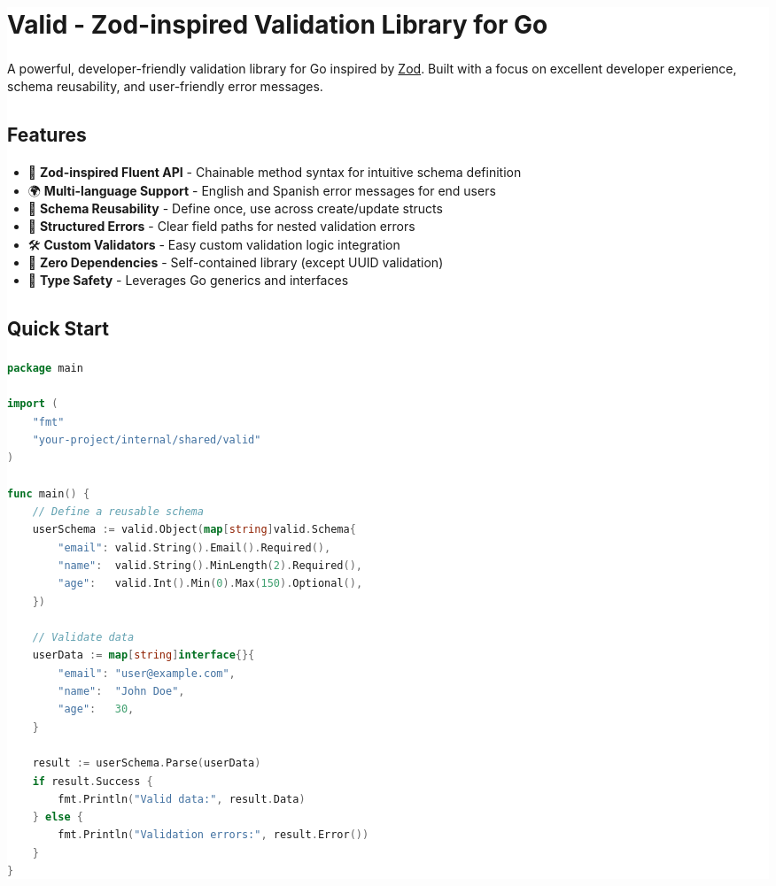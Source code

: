 # Valid - Zod-inspired Validation Library for Go

A powerful, developer-friendly validation library for Go inspired by [Zod](https://zod.dev/). Built with a focus on excellent developer experience, schema reusability, and user-friendly error messages.

## Features

- 🎯 **Zod-inspired Fluent API** - Chainable method syntax for intuitive schema definition
- 🌍 **Multi-language Support** - English and Spanish error messages for end users
- 🔗 **Schema Reusability** - Define once, use across create/update structs
- 📍 **Structured Errors** - Clear field paths for nested validation errors
- 🛠️ **Custom Validators** - Easy custom validation logic integration
- 🚀 **Zero Dependencies** - Self-contained library (except UUID validation)
- 💪 **Type Safety** - Leverages Go generics and interfaces

## Quick Start

```go
package main

import (
    "fmt"
    "your-project/internal/shared/valid"
)

func main() {
    // Define a reusable schema
    userSchema := valid.Object(map[string]valid.Schema{
        "email": valid.String().Email().Required(),
        "name":  valid.String().MinLength(2).Required(),
        "age":   valid.Int().Min(0).Max(150).Optional(),
    })

    // Validate data
    userData := map[string]interface{}{
        "email": "user@example.com",
        "name":  "John Doe",
        "age":   30,
    }

    result := userSchema.Parse(userData)
    if result.Success {
        fmt.Println("Valid data:", result.Data)
    } else {
        fmt.Println("Validation errors:", result.Error())
    }
}
```

